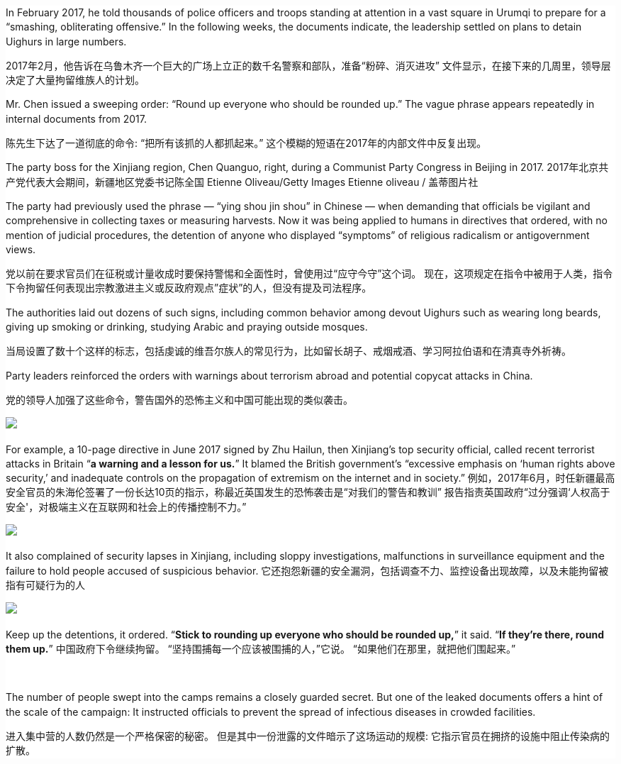 In February 2017, he told thousands of police officers and troops standing at attention in a vast square in Urumqi to prepare for a “smashing, obliterating offensive.” In the following weeks, the documents indicate, the leadership settled on plans to detain Uighurs in large numbers.

2017年2月，他告诉在乌鲁木齐一个巨大的广场上立正的数千名警察和部队，准备“粉碎、消灭进攻” 文件显示，在接下来的几周里，领导层决定了大量拘留维族人的计划。

Mr. Chen issued a sweeping order: “Round up everyone who should be rounded up.” The vague phrase appears repeatedly in internal documents from 2017.

陈先生下达了一道彻底的命令: “把所有该抓的人都抓起来。” 这个模糊的短语在2017年的内部文件中反复出现。

The party boss for the Xinjiang region, Chen Quanguo, right, during a Communist Party Congress in Beijing in 2017. 2017年北京共产党代表大会期间，新疆地区党委书记陈全国 Etienne Oliveau/Getty Images Etienne oliveau / 盖蒂图片社

The party had previously used the phrase — “ying shou jin shou” in Chinese — when demanding that officials be vigilant and comprehensive in collecting taxes or measuring harvests. Now it was being applied to humans in directives that ordered, with no mention of judicial procedures, the detention of anyone who displayed “symptoms” of religious radicalism or antigovernment views.

党以前在要求官员们在征税或计量收成时要保持警惕和全面性时，曾使用过“应守今守”这个词。 现在，这项规定在指令中被用于人类，指令下令拘留任何表现出宗教激进主义或反政府观点”症状”的人，但没有提及司法程序。

The authorities laid out dozens of such signs, including common behavior among devout Uighurs such as wearing long beards, giving up smoking or drinking, studying Arabic and praying outside mosques.

当局设置了数十个这样的标志，包括虔诚的维吾尔族人的常见行为，比如留长胡子、戒烟戒酒、学习阿拉伯语和在清真寺外祈祷。

Party leaders reinforced the orders with warnings about terrorism abroad and potential copycat attacks in China.

党的领导人加强了这些命令，警告国外的恐怖主义和中国可能出现的类似袭击。

![](https://static01.nyt.com/newsgraphics/2019/10/21/xinjiang-article/12bdb639232bd6e26a5ce4e03373e3c3fbd78994/doc5-highlight-01.jpg)

For example, a 10-page directive in June 2017 signed by Zhu Hailun, then Xinjiang’s top security official, called recent terrorist attacks in Britain “**a warning and a lesson for us.**” It blamed the British government’s “excessive emphasis on ‘human rights above security,’ and inadequate controls on the propagation of extremism on the internet and in society.” 例如，2017年6月，时任新疆最高安全官员的朱海伦签署了一份长达10页的指示，称最近英国发生的恐怖袭击是“对我们的警告和教训” 报告指责英国政府“过分强调‘人权高于安全'，对极端主义在互联网和社会上的传播控制不力。”

![](https://static01.nyt.com/newsgraphics/2019/10/21/xinjiang-article/12bdb639232bd6e26a5ce4e03373e3c3fbd78994/doc5-highlight-02.jpg)

It also complained of security lapses in Xinjiang, including sloppy investigations, malfunctions in surveillance equipment and the failure to hold people accused of suspicious behavior. 它还抱怨新疆的安全漏洞，包括调查不力、监控设备出现故障，以及未能拘留被指有可疑行为的人

![](https://static01.nyt.com/newsgraphics/2019/10/21/xinjiang-article/12bdb639232bd6e26a5ce4e03373e3c3fbd78994/doc5-highlight-03.jpg)

Keep up the detentions, it ordered. “**Stick to rounding up everyone who should be rounded up,**” it said. “**If they’re there, round them up.**” 中国政府下令继续拘留。 “坚持围捕每一个应该被围捕的人，”它说。 “如果他们在那里，就把他们围起来。”

​

The number of people swept into the camps remains a closely guarded secret. But one of the leaked documents offers a hint of the scale of the campaign: It instructed officials to prevent the spread of infectious diseases in crowded facilities.

进入集中营的人数仍然是一个严格保密的秘密。 但是其中一份泄露的文件暗示了这场运动的规模: 它指示官员在拥挤的设施中阻止传染病的扩散。

